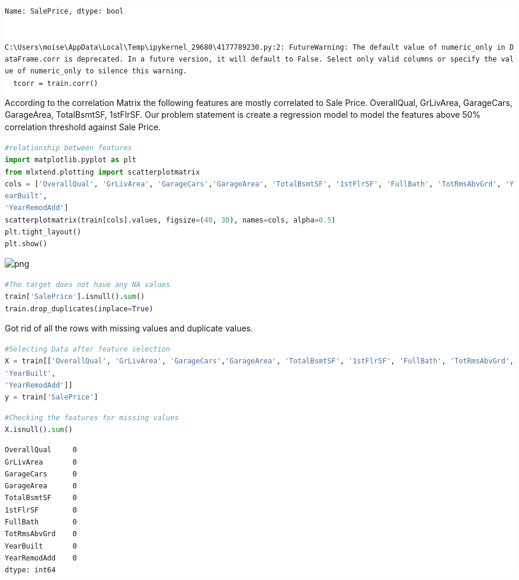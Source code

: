     Name: SalePrice, dtype: bool
    

    C:\Users\moise\AppData\Local\Temp\ipykernel_29680\4177789230.py:2: FutureWarning: The default value of numeric_only in DataFrame.corr is deprecated. In a future version, it will default to False. Select only valid columns or specify the value of numeric_only to silence this warning.
      tcorr = train.corr()
    

According to the correlation Matrix the following features are mostly correlated to Sale Price. OverallQual, GrLivArea, GarageCars, GarageArea, TotalBsmtSF, 1stFlrSF. Our problem statement is create a regression model to model the features above 50% correlation threshold against Sale Price.  


```python
#relationship between features
import matplotlib.pyplot as plt
from mlxtend.plotting import scatterplotmatrix
cols = ['OverallQual', 'GrLivArea', 'GarageCars','GarageArea', 'TotalBsmtSF', '1stFlrSF', 'FullBath', 'TotRmsAbvGrd', 'YearBuilt',
'YearRemodAdd']
scatterplotmatrix(train[cols].values, figsize=(40, 30), names=cols, alpha=0.5) 
plt.tight_layout()
plt.show()
```


    
![png](Brutus_Moise_MLHousePricesPrediction_files/Brutus_Moise_MLHousePricesPrediction_10_0.png)
    



```python
#The target does not have any NA values
train['SalePrice'].isnull().sum()
train.drop_duplicates(inplace=True)


```

Got rid of all the rows with missing values and duplicate values.


```python
#Selecting Data after feature selection
X = train[['OverallQual', 'GrLivArea', 'GarageCars','GarageArea', 'TotalBsmtSF', '1stFlrSF', 'FullBath', 'TotRmsAbvGrd', 'YearBuilt',
'YearRemodAdd']]
y = train['SalePrice']
```


```python
#Checking the features for missing values
X.isnull().sum()
```




    OverallQual     0
    GrLivArea       0
    GarageCars      0
    GarageArea      0
    TotalBsmtSF     0
    1stFlrSF        0
    FullBath        0
    TotRmsAbvGrd    0
    YearBuilt       0
    YearRemodAdd    0
    dtype: int64
